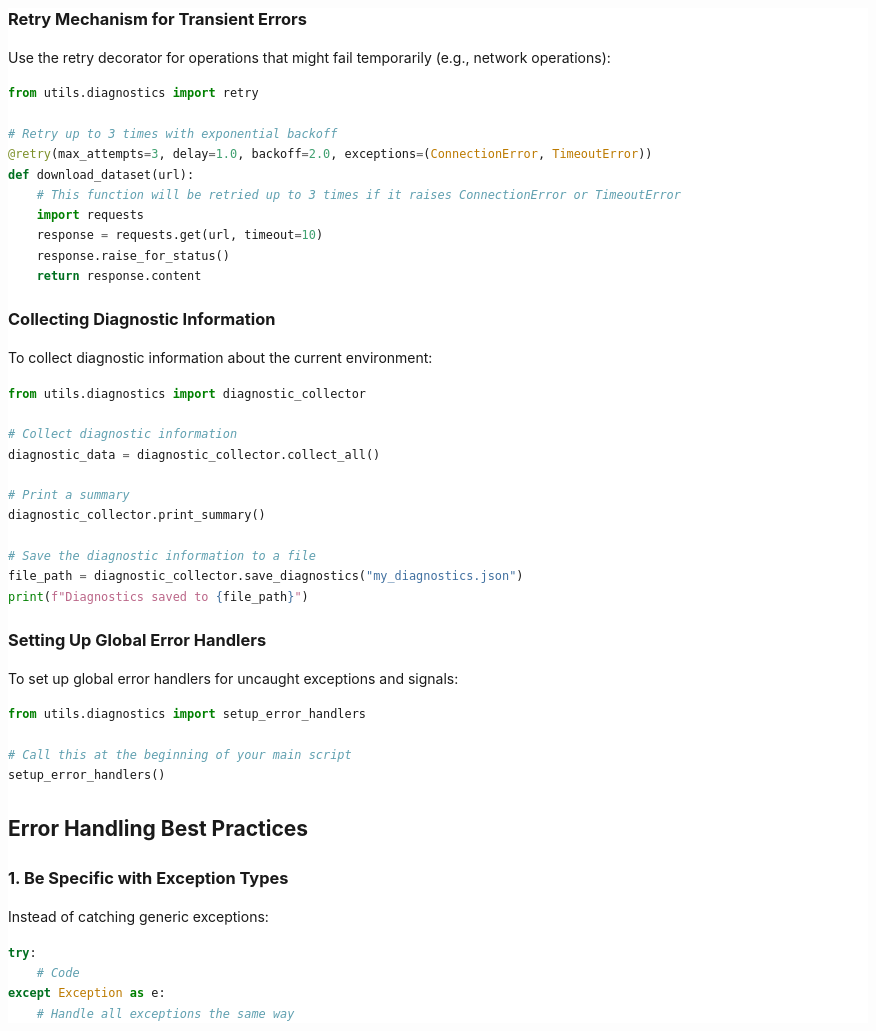### Retry Mechanism for Transient Errors

Use the retry decorator for operations that might fail temporarily (e.g., network operations):

```python
from utils.diagnostics import retry

# Retry up to 3 times with exponential backoff
@retry(max_attempts=3, delay=1.0, backoff=2.0, exceptions=(ConnectionError, TimeoutError))
def download_dataset(url):
    # This function will be retried up to 3 times if it raises ConnectionError or TimeoutError
    import requests
    response = requests.get(url, timeout=10)
    response.raise_for_status()
    return response.content
```

### Collecting Diagnostic Information

To collect diagnostic information about the current environment:

```python
from utils.diagnostics import diagnostic_collector

# Collect diagnostic information
diagnostic_data = diagnostic_collector.collect_all()

# Print a summary
diagnostic_collector.print_summary()

# Save the diagnostic information to a file
file_path = diagnostic_collector.save_diagnostics("my_diagnostics.json")
print(f"Diagnostics saved to {file_path}")
```

### Setting Up Global Error Handlers

To set up global error handlers for uncaught exceptions and signals:

```python
from utils.diagnostics import setup_error_handlers

# Call this at the beginning of your main script
setup_error_handlers()
```

## Error Handling Best Practices

### 1. Be Specific with Exception Types

Instead of catching generic exceptions:

```python
try:
    # Code
except Exception as e:
    # Handle all exceptions the same way
```
